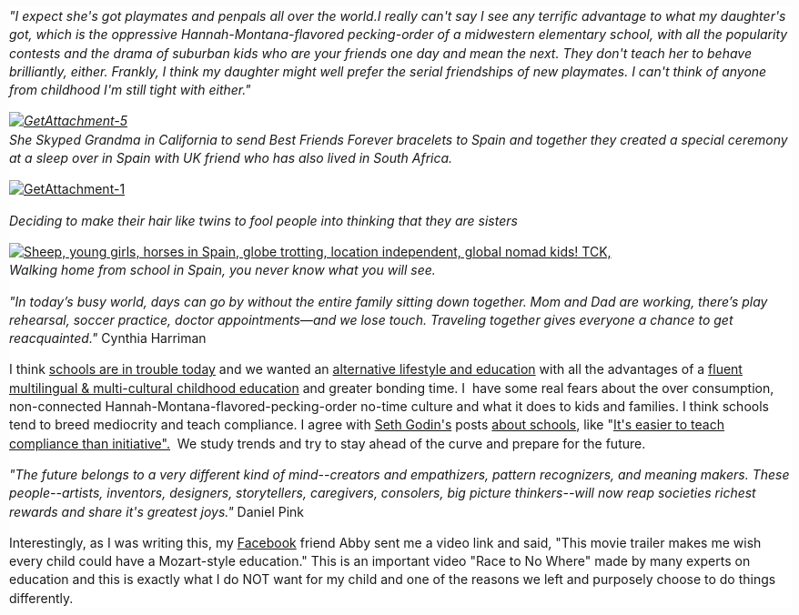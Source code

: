 _"I expect she's got playmates and penpals all over the world.I really can't say I see any terrific advantage to what my daughter's got, which is the oppressive Hannah-Montana-flavored pecking-order of a midwestern elementary school, with all the popularity contests and the drama of suburban kids who are your friends one day and mean the next. They don't teach her to behave brilliantly, either. Frankly, I think my daughter might well prefer the serial friendships of new playmates. I can't think of anyone from childhood I'm still tight with either."_

    

_[![GetAttachment-5](https://pub-ac94b3f306b24c0dba4238943c97f2e1.r2.dev/6a00e5502a950788330133edb82902970b.jpg)](https://pub-ac94b3f306b24c0dba4238943c97f2e1.r2.dev/6a00e5502a950788330133edb82902970b.jpg)  
She Skyped Grandma in California to send Best Friends Forever bracelets to Spain and together they created a special ceremony at a sleep over in Spain with UK friend who has also lived in South Africa._

[![GetAttachment-1](https://pub-ac94b3f306b24c0dba4238943c97f2e1.r2.dev/6a00e5502a950788330133edb8280b970b.jpg)](https://pub-ac94b3f306b24c0dba4238943c97f2e1.r2.dev/6a00e5502a950788330133edb8280b970b.jpg)

_Deciding to make their hair like twins to fool people into thinking that they are sisters_

[![Sheep, young girls, horses in Spain, globe trotting, location independent, global nomad kids! TCK,](https://pub-ac94b3f306b24c0dba4238943c97f2e1.r2.dev/6a00e5502a95078833013480ea7daa970c.jpg "Sheep, young girls, horses in Spain, globe trotting, location independent, global nomad kids! TCK,")](https://pub-ac94b3f306b24c0dba4238943c97f2e1.r2.dev/6a00e5502a95078833013480ea7daa970c.jpg)  
_Walking home from school in Spain, you never know what you will see._

_"In today’s busy world, days can go by without the entire family sitting down together. Mom and Dad are working, there’s play rehearsal, soccer practice, doctor appointments—and we lose touch. Traveling together gives everyone a chance to get reacquainted."_ Cynthia Harriman

I think [schools are in trouble today](http://soultravelers3new.local/2010/04/family-travel-homeschool-education-global-students-lifestyle-design-location-independent-4hww-around.html#more) and we wanted an [alternative lifestyle and education](http://soultravelers3new.local/2010/03/long-term-family-travel-homeschool-roadschool-world-school-digitalnomad-lifestyle-design-virtual-.html#more) with all the advantages of a [fluent multilingual & multi-cultural childhood education](http://soultravelers3new.local/2010/04/around-the-world-family-travel-soultravelers3-digital-nomad-global-international-family-travel.html) and greater bonding time. I  have some real fears about the over consumption, non-connected Hannah-Montana-flavored-pecking-order no-time culture and what it does to kids and families. I think schools tend to breed mediocrity and teach compliance. I agree with [Seth Godin's](http://sethgodin.typepad.com/) posts [about schools](http://soultravelers3new.local/2010/01/seth-godin-lynchpin-education-travel-new-economy-digital-nomad.html), like "[It's easier to teach compliance than initiative".](http://sethgodin.typepad.com/seths_blog/2010/02/its-easier-to-teach-compliance-than-initiative.html)  We study trends and try to stay ahead of the curve and prepare for the future.

_"The future belongs to a very different kind of mind--creators and empathizers, pattern recognizers, and meaning makers. These people--artists, inventors, designers, storytellers, caregivers, consolers, big picture thinkers--will now reap societies richest rewards and share it's greatest joys."_ Daniel Pink

Interestingly, as I was writing this, my [Facebook](http://www.facebook.com/group.php?gid=23138026952#%21/pages/Soultravelers3com-Around-the-World-Family-Travel-Education-Adventure/185105005187) friend Abby sent me a video link and said, "This movie trailer makes me wish every child could have a Mozart-style education." This is an important video "Race to No Where" made by many experts on education and this is exactly what I do NOT want for my child and one of the reasons we left and purposely choose to do things differently.
